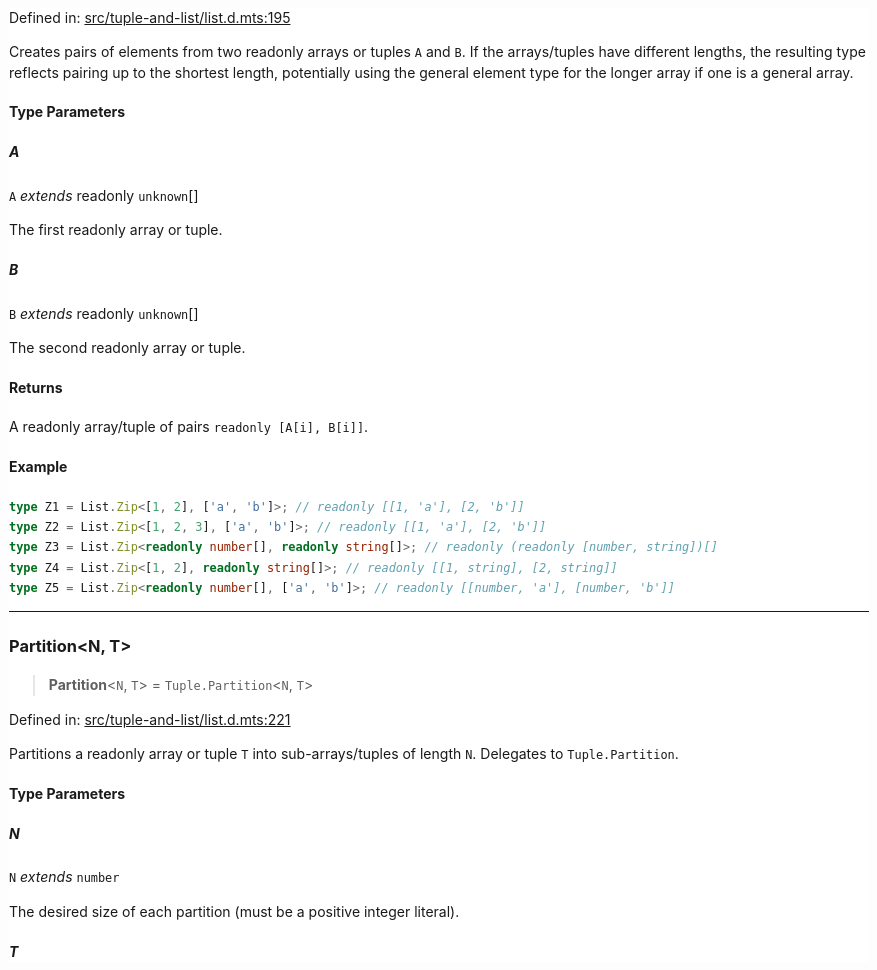 Defined in: [src/tuple-and-list/list.d.mts:195](https://github.com/noshiro-pf/ts-type-forge/blob/main/src/tuple-and-list/list.d.mts#L195)

Creates pairs of elements from two readonly arrays or tuples `A` and `B`.
If the arrays/tuples have different lengths, the resulting type reflects pairing up to the shortest length,
potentially using the general element type for the longer array if one is a general array.

#### Type Parameters

##### A

`A` _extends_ readonly `unknown`[]

The first readonly array or tuple.

##### B

`B` _extends_ readonly `unknown`[]

The second readonly array or tuple.

#### Returns

A readonly array/tuple of pairs `readonly [A[i], B[i]]`.

#### Example

```ts
type Z1 = List.Zip<[1, 2], ['a', 'b']>; // readonly [[1, 'a'], [2, 'b']]
type Z2 = List.Zip<[1, 2, 3], ['a', 'b']>; // readonly [[1, 'a'], [2, 'b']]
type Z3 = List.Zip<readonly number[], readonly string[]>; // readonly (readonly [number, string])[]
type Z4 = List.Zip<[1, 2], readonly string[]>; // readonly [[1, string], [2, string]]
type Z5 = List.Zip<readonly number[], ['a', 'b']>; // readonly [[number, 'a'], [number, 'b']]
```

---

### Partition\<N, T\>

> **Partition**\<`N`, `T`\> = `Tuple.Partition`\<`N`, `T`\>

Defined in: [src/tuple-and-list/list.d.mts:221](https://github.com/noshiro-pf/ts-type-forge/blob/main/src/tuple-and-list/list.d.mts#L221)

Partitions a readonly array or tuple `T` into sub-arrays/tuples of length `N`.
Delegates to `Tuple.Partition`.

#### Type Parameters

##### N

`N` _extends_ `number`

The desired size of each partition (must be a positive integer literal).

##### T
